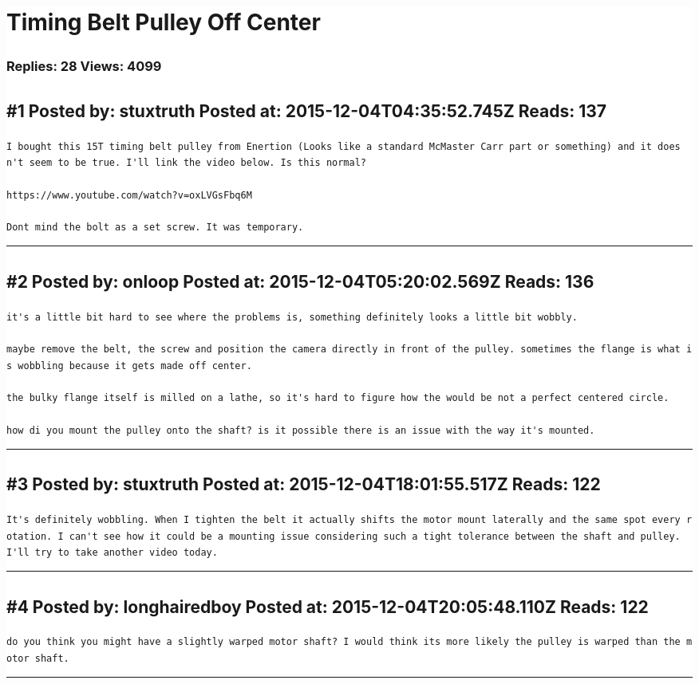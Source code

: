# Timing Belt Pulley Off Center

### Replies: 28 Views: 4099

## \#1 Posted by: stuxtruth Posted at: 2015-12-04T04:35:52.745Z Reads: 137

```
I bought this 15T timing belt pulley from Enertion (Looks like a standard McMaster Carr part or something) and it doesn't seem to be true. I'll link the video below. Is this normal?

https://www.youtube.com/watch?v=oxLVGsFbq6M

Dont mind the bolt as a set screw. It was temporary.
```

---
## \#2 Posted by: onloop Posted at: 2015-12-04T05:20:02.569Z Reads: 136

```
it's a little bit hard to see where the problems is, something definitely looks a little bit wobbly.

maybe remove the belt, the screw and position the camera directly in front of the pulley. sometimes the flange is what is wobbling because it gets made off center.

the bulky flange itself is milled on a lathe, so it's hard to figure how the would be not a perfect centered circle.

how di you mount the pulley onto the shaft? is it possible there is an issue with the way it's mounted.
```

---
## \#3 Posted by: stuxtruth Posted at: 2015-12-04T18:01:55.517Z Reads: 122

```
It's definitely wobbling. When I tighten the belt it actually shifts the motor mount laterally and the same spot every rotation. I can't see how it could be a mounting issue considering such a tight tolerance between the shaft and pulley. I'll try to take another video today.
```

---
## \#4 Posted by: longhairedboy Posted at: 2015-12-04T20:05:48.110Z Reads: 122

```
do you think you might have a slightly warped motor shaft? I would think its more likely the pulley is warped than the motor shaft.
```

---